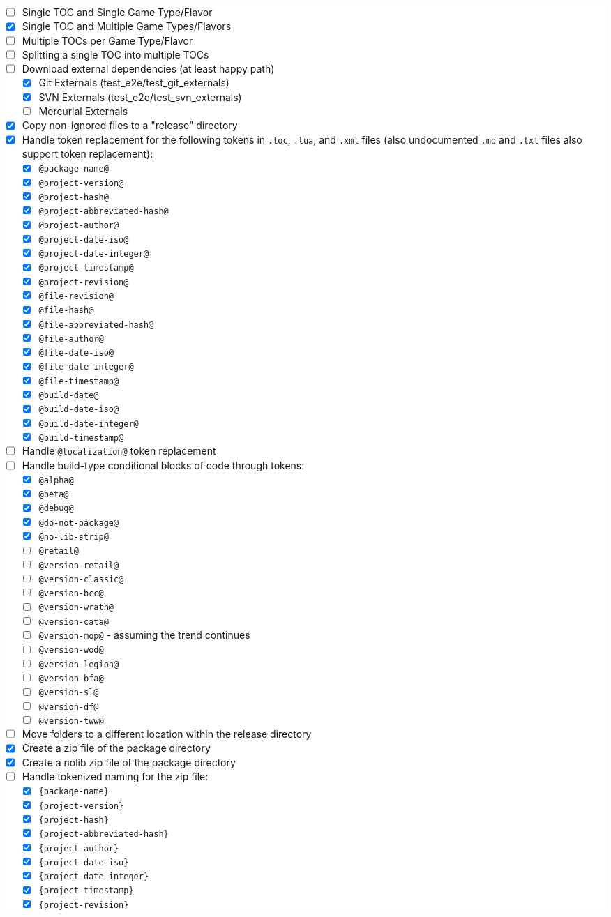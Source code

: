   - [ ] Single TOC and Single Game Type/Flavor
  - [x] Single TOC and Multiple Game Types/Flavors
  - [ ] Multiple TOCs per Game Type/Flavor
  - [ ] Splitting a single TOC into multiple TOCs
- [ ] Download external dependencies (at least happy path)
  - [x] Git Externals (test_e2e/test_git_externals)
  - [x] SVN Externals (test_e2e/test_svn_externals)
  - [ ] Mercurial Externals
- [x] Copy non-ignored files to a "release" directory
- [x] Handle token replacement for the following tokens in `.toc`, `.lua`, and `.xml` files (also undocumented `.md` and `.txt` files also support token replacement):
  - [x] `@package-name@`
  - [x] `@project-version@`
  - [x] `@project-hash@`
  - [x] `@project-abbreviated-hash@`
  - [x] `@project-author@`
  - [x] `@project-date-iso@`
  - [x] `@project-date-integer@`
  - [x] `@project-timestamp@`
  - [x] `@project-revision@`
  - [x] `@file-revision@`
  - [x] `@file-hash@`
  - [x] `@file-abbreviated-hash@`
  - [x] `@file-author@`
  - [x] `@file-date-iso@`
  - [x] `@file-date-integer@`
  - [x] `@file-timestamp@`
  - [x] `@build-date@`
  - [x] `@build-date-iso@`
  - [x] `@build-date-integer@`
  - [x] `@build-timestamp@`
- [ ] Handle `@localization@` token replacement
- [ ] Handle build-type conditional blocks of code through tokens:
  - [x] `@alpha@`
  - [x] `@beta@`
  - [x] `@debug@`
  - [x] `@do-not-package@`
  - [x] `@no-lib-strip@`
  - [ ] `@retail@`
  - [ ] `@version-retail@`
  - [ ] `@version-classic@`
  - [ ] `@version-bcc@`
  - [ ] `@version-wrath@`
  - [ ] `@version-cata@`
  - [ ] `@version-mop@` - assuming the trend continues
  - [ ] `@version-wod@`
  - [ ] `@version-legion@`
  - [ ] `@version-bfa@`
  - [ ] `@version-sl@`
  - [ ] `@version-df@`
  - [ ] `@version-tww@`
- [ ] Move folders to a different location within the release directory
- [x] Create a zip file of the package directory
- [x] Create a nolib zip file of the package directory
- [ ] Handle tokenized naming for the zip file:
  - [x] `{package-name}`
  - [x] `{project-version}`
  - [x] `{project-hash}`
  - [x] `{project-abbreviated-hash}`
  - [x] `{project-author}`
  - [x] `{project-date-iso}`
  - [x] `{project-date-integer}`
  - [x] `{project-timestamp}`
  - [x] `{project-revision}`